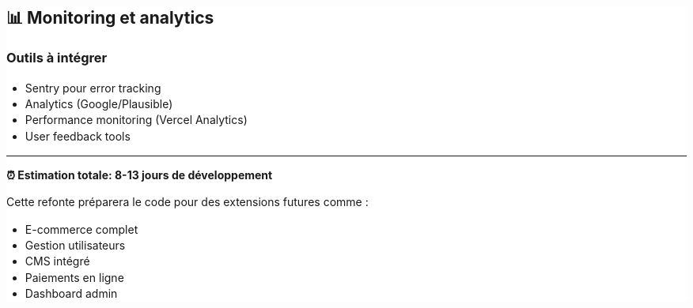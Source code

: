 ## 📊 Monitoring et analytics

### Outils à intégrer

- Sentry pour error tracking
- Analytics (Google/Plausible)
- Performance monitoring (Vercel Analytics)
- User feedback tools

---

**⏰ Estimation totale: 8-13 jours de développement**

Cette refonte préparera le code pour des extensions futures comme :

- E-commerce complet
- Gestion utilisateurs
- CMS intégré
- Paiements en ligne
- Dashboard admin
